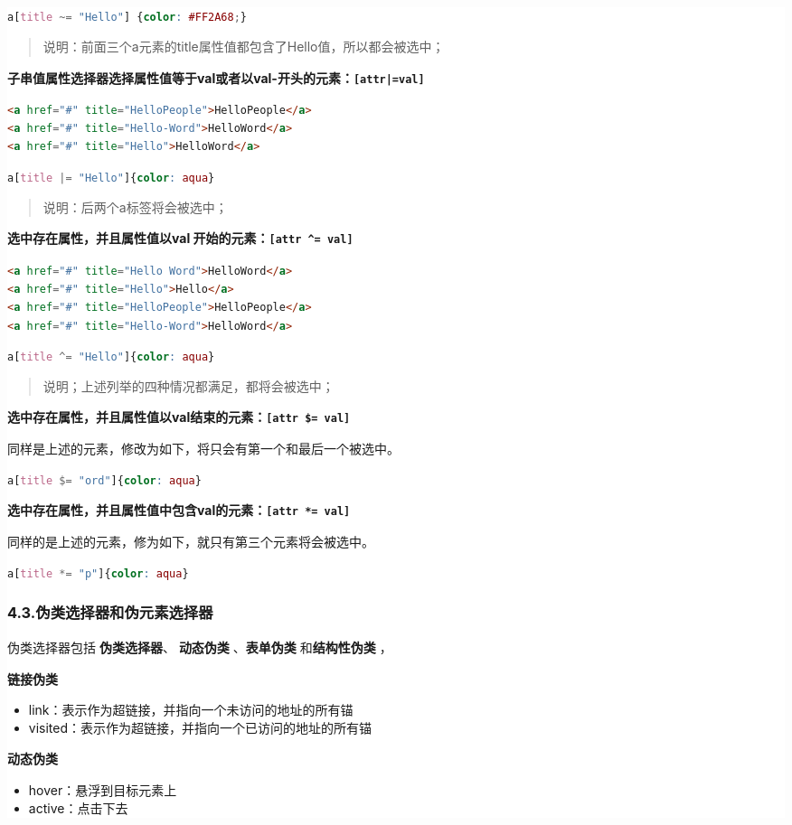 ```css
a[title ~= "Hello"] {color: #FF2A68;}
```

> 说明：前面三个a元素的title属性值都包含了Hello值，所以都会被选中；

**子串值属性选择器选择属性值等于val或者以val-开头的元素：`[attr|=val]`**

```html
<a href="#" title="HelloPeople">HelloPeople</a>
<a href="#" title="Hello-Word">HelloWord</a>
<a href="#" title="Hello">HelloWord</a>
```

```css
a[title |= "Hello"]{color: aqua}
```

> 说明：后两个a标签将会被选中；

**选中存在属性，并且属性值以val 开始的元素：`[attr ^= val]`**

```html
<a href="#" title="Hello Word">HelloWord</a>
<a href="#" title="Hello">Hello</a>
<a href="#" title="HelloPeople">HelloPeople</a>
<a href="#" title="Hello-Word">HelloWord</a>
```

```css
a[title ^= "Hello"]{color: aqua}
```

> 说明；上述列举的四种情况都满足，都将会被选中；

**选中存在属性，并且属性值以val结束的元素：`[attr $= val]`**

同样是上述的元素，修改为如下，将只会有第一个和最后一个被选中。

```css
a[title $= "ord"]{color: aqua}
```

**选中存在属性，并且属性值中包含val的元素：`[attr *= val]`**

同样的是上述的元素，修为如下，就只有第三个元素将会被选中。

```css
a[title *= "p"]{color: aqua}
```

### 4.3.伪类选择器和伪元素选择器

伪类选择器包括 **伪类选择器**、 **动态伪类** 、**表单伪类** 和**结构性伪类**  ，

**链接伪类**

*  link：表示作为超链接，并指向一个未访问的地址的所有锚 
* visited：表示作为超链接，并指向一个已访问的地址的所有锚 

**动态伪类**

* hover：悬浮到目标元素上 
* active：点击下去 
